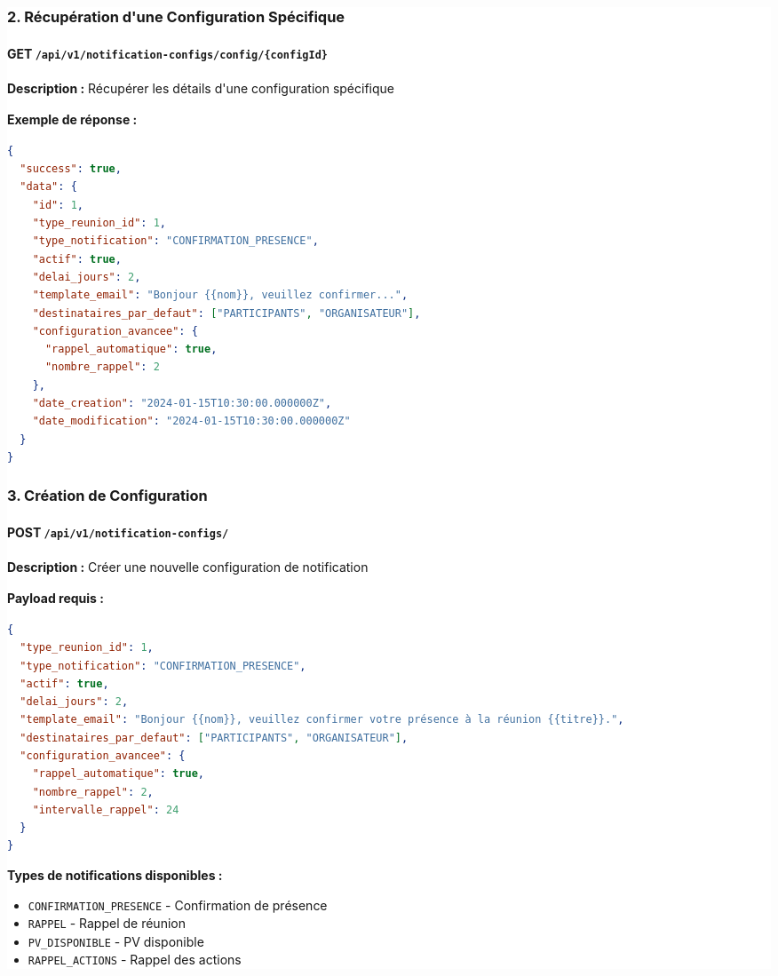 ### 2. Récupération d'une Configuration Spécifique

#### GET `/api/v1/notification-configs/config/{configId}`
**Description :** Récupérer les détails d'une configuration spécifique

**Exemple de réponse :**
```json
{
  "success": true,
  "data": {
    "id": 1,
    "type_reunion_id": 1,
    "type_notification": "CONFIRMATION_PRESENCE",
    "actif": true,
    "delai_jours": 2,
    "template_email": "Bonjour {{nom}}, veuillez confirmer...",
    "destinataires_par_defaut": ["PARTICIPANTS", "ORGANISATEUR"],
    "configuration_avancee": {
      "rappel_automatique": true,
      "nombre_rappel": 2
    },
    "date_creation": "2024-01-15T10:30:00.000000Z",
    "date_modification": "2024-01-15T10:30:00.000000Z"
  }
}
```

### 3. Création de Configuration

#### POST `/api/v1/notification-configs/`
**Description :** Créer une nouvelle configuration de notification

**Payload requis :**
```json
{
  "type_reunion_id": 1,
  "type_notification": "CONFIRMATION_PRESENCE",
  "actif": true,
  "delai_jours": 2,
  "template_email": "Bonjour {{nom}}, veuillez confirmer votre présence à la réunion {{titre}}.",
  "destinataires_par_defaut": ["PARTICIPANTS", "ORGANISATEUR"],
  "configuration_avancee": {
    "rappel_automatique": true,
    "nombre_rappel": 2,
    "intervalle_rappel": 24
  }
}
```

**Types de notifications disponibles :**
- `CONFIRMATION_PRESENCE` - Confirmation de présence
- `RAPPEL` - Rappel de réunion
- `PV_DISPONIBLE` - PV disponible
- `RAPPEL_ACTIONS` - Rappel des actions
